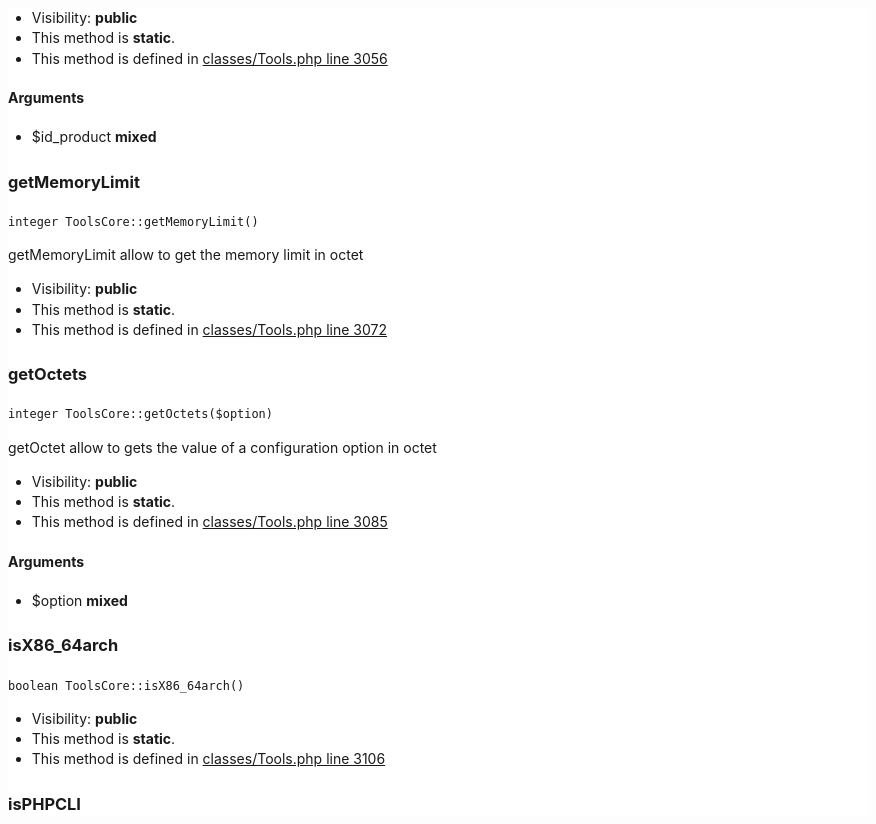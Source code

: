 
* Visibility: **public**
* This method is **static**.
* This method is defined in [classes/Tools.php line 3056](https://github.com/PrestaShop/PrestaShop/blob/1.6.1.1/classes/Tools.php#L3056)


#### Arguments
* $id_product **mixed**



### <a name="method-getMemoryLimit"></a>getMemoryLimit

    integer ToolsCore::getMemoryLimit()

getMemoryLimit allow to get the memory limit in octet



* Visibility: **public**
* This method is **static**.
* This method is defined in [classes/Tools.php line 3072](https://github.com/PrestaShop/PrestaShop/blob/1.6.1.1/classes/Tools.php#L3072)




### <a name="method-getOctets"></a>getOctets

    integer ToolsCore::getOctets($option)

getOctet allow to gets the value of a configuration option in octet



* Visibility: **public**
* This method is **static**.
* This method is defined in [classes/Tools.php line 3085](https://github.com/PrestaShop/PrestaShop/blob/1.6.1.1/classes/Tools.php#L3085)


#### Arguments
* $option **mixed**



### <a name="method-isX86_64arch"></a>isX86_64arch

    boolean ToolsCore::isX86_64arch()





* Visibility: **public**
* This method is **static**.
* This method is defined in [classes/Tools.php line 3106](https://github.com/PrestaShop/PrestaShop/blob/1.6.1.1/classes/Tools.php#L3106)




### <a name="method-isPHPCLI"></a>isPHPCLI
